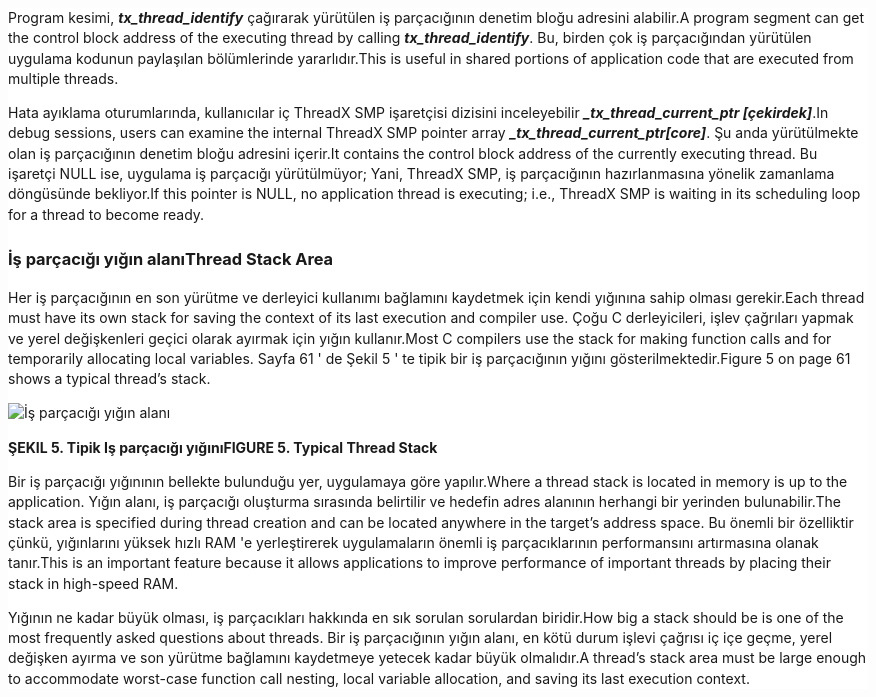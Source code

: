 <span data-ttu-id="1ef63-338">Program kesimi, ***tx_thread_identify*** çağırarak yürütülen iş parçacığının denetim bloğu adresini alabilir.</span><span class="sxs-lookup"><span data-stu-id="1ef63-338">A program segment can get the control block address of the executing thread by calling ***tx_thread_identify***.</span></span> <span data-ttu-id="1ef63-339">Bu, birden çok iş parçacığından yürütülen uygulama kodunun paylaşılan bölümlerinde yararlıdır.</span><span class="sxs-lookup"><span data-stu-id="1ef63-339">This is useful in shared portions of application code that are executed from multiple threads.</span></span>

<span data-ttu-id="1ef63-340">Hata ayıklama oturumlarında, kullanıcılar iç ThreadX SMP işaretçisi dizisini inceleyebilir ***_tx_thread_current_ptr [çekirdek]***.</span><span class="sxs-lookup"><span data-stu-id="1ef63-340">In debug sessions, users can examine the internal ThreadX SMP pointer array ***_tx_thread_current_ptr[core]***.</span></span> <span data-ttu-id="1ef63-341">Şu anda yürütülmekte olan iş parçacığının denetim bloğu adresini içerir.</span><span class="sxs-lookup"><span data-stu-id="1ef63-341">It contains the control block address of the currently executing thread.</span></span> <span data-ttu-id="1ef63-342">Bu işaretçi NULL ise, uygulama iş parçacığı yürütülmüyor; Yani, ThreadX SMP, iş parçacığının hazırlanmasına yönelik zamanlama döngüsünde bekliyor.</span><span class="sxs-lookup"><span data-stu-id="1ef63-342">If this pointer is NULL, no application thread is executing; i.e., ThreadX SMP is waiting in its scheduling loop for a thread to become ready.</span></span>

### <a name="thread-stack-area"></a><span data-ttu-id="1ef63-343">İş parçacığı yığın alanı</span><span class="sxs-lookup"><span data-stu-id="1ef63-343">Thread Stack Area</span></span> 
<span data-ttu-id="1ef63-344">Her iş parçacığının en son yürütme ve derleyici kullanımı bağlamını kaydetmek için kendi yığınına sahip olması gerekir.</span><span class="sxs-lookup"><span data-stu-id="1ef63-344">Each thread must have its own stack for saving the context of its last execution and compiler use.</span></span> <span data-ttu-id="1ef63-345">Çoğu C derleyicileri, işlev çağrıları yapmak ve yerel değişkenleri geçici olarak ayırmak için yığın kullanır.</span><span class="sxs-lookup"><span data-stu-id="1ef63-345">Most C compilers use the stack for making function calls and for temporarily allocating local variables.</span></span> <span data-ttu-id="1ef63-346">Sayfa 61 ' de Şekil 5 ' te tipik bir iş parçacığının yığını gösterilmektedir.</span><span class="sxs-lookup"><span data-stu-id="1ef63-346">Figure 5 on page 61 shows a typical thread’s stack.</span></span>

![İş parçacığı yığın alanı](media/image8.png)

<span data-ttu-id="1ef63-348">**ŞEKIL 5. Tipik Iş parçacığı yığını**</span><span class="sxs-lookup"><span data-stu-id="1ef63-348">**FIGURE 5. Typical Thread Stack**</span></span>

<span data-ttu-id="1ef63-349">Bir iş parçacığı yığınının bellekte bulunduğu yer, uygulamaya göre yapılır.</span><span class="sxs-lookup"><span data-stu-id="1ef63-349">Where a thread stack is located in memory is up to the application.</span></span> <span data-ttu-id="1ef63-350">Yığın alanı, iş parçacığı oluşturma sırasında belirtilir ve hedefin adres alanının herhangi bir yerinden bulunabilir.</span><span class="sxs-lookup"><span data-stu-id="1ef63-350">The stack area is specified during thread creation and can be located anywhere in the target’s address space.</span></span> <span data-ttu-id="1ef63-351">Bu önemli bir özelliktir çünkü, yığınlarını yüksek hızlı RAM 'e yerleştirerek uygulamaların önemli iş parçacıklarının performansını artırmasına olanak tanır.</span><span class="sxs-lookup"><span data-stu-id="1ef63-351">This is an important feature because it allows applications to improve performance of important threads by placing their stack in high-speed RAM.</span></span>

<span data-ttu-id="1ef63-352">Yığının ne kadar büyük olması, iş parçacıkları hakkında en sık sorulan sorulardan biridir.</span><span class="sxs-lookup"><span data-stu-id="1ef63-352">How big a stack should be is one of the most frequently asked questions about threads.</span></span> <span data-ttu-id="1ef63-353">Bir iş parçacığının yığın alanı, en kötü durum işlevi çağrısı iç içe geçme, yerel değişken ayırma ve son yürütme bağlamını kaydetmeye yetecek kadar büyük olmalıdır.</span><span class="sxs-lookup"><span data-stu-id="1ef63-353">A thread’s stack area must be large enough to accommodate worst-case function call nesting, local variable allocation, and saving its last execution context.</span></span>
